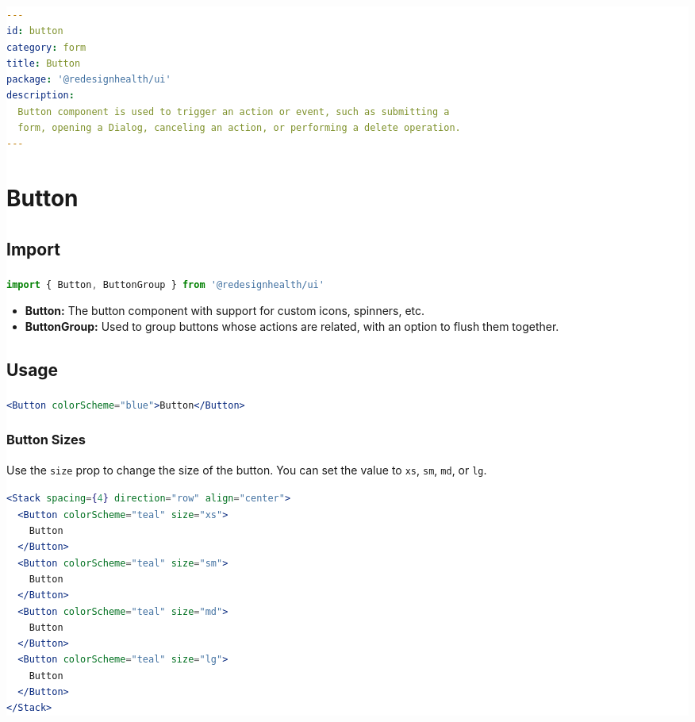 ```yaml
---
id: button
category: form
title: Button
package: '@redesignhealth/ui'
description:
  Button component is used to trigger an action or event, such as submitting a
  form, opening a Dialog, canceling an action, or performing a delete operation.
---
```


# Button

## Import

```js
import { Button, ButtonGroup } from '@redesignhealth/ui'
```

- **Button:** The button component with support for custom icons, spinners, etc.
- **ButtonGroup:** Used to group buttons whose actions are related, with an
  option to flush them together.

## Usage

```jsx
<Button colorScheme="blue">Button</Button>
```

### Button Sizes

Use the `size` prop to change the size of the button. You can set the value to
`xs`, `sm`, `md`, or `lg`.

```jsx
<Stack spacing={4} direction="row" align="center">
  <Button colorScheme="teal" size="xs">
    Button
  </Button>
  <Button colorScheme="teal" size="sm">
    Button
  </Button>
  <Button colorScheme="teal" size="md">
    Button
  </Button>
  <Button colorScheme="teal" size="lg">
    Button
  </Button>
</Stack>
```
